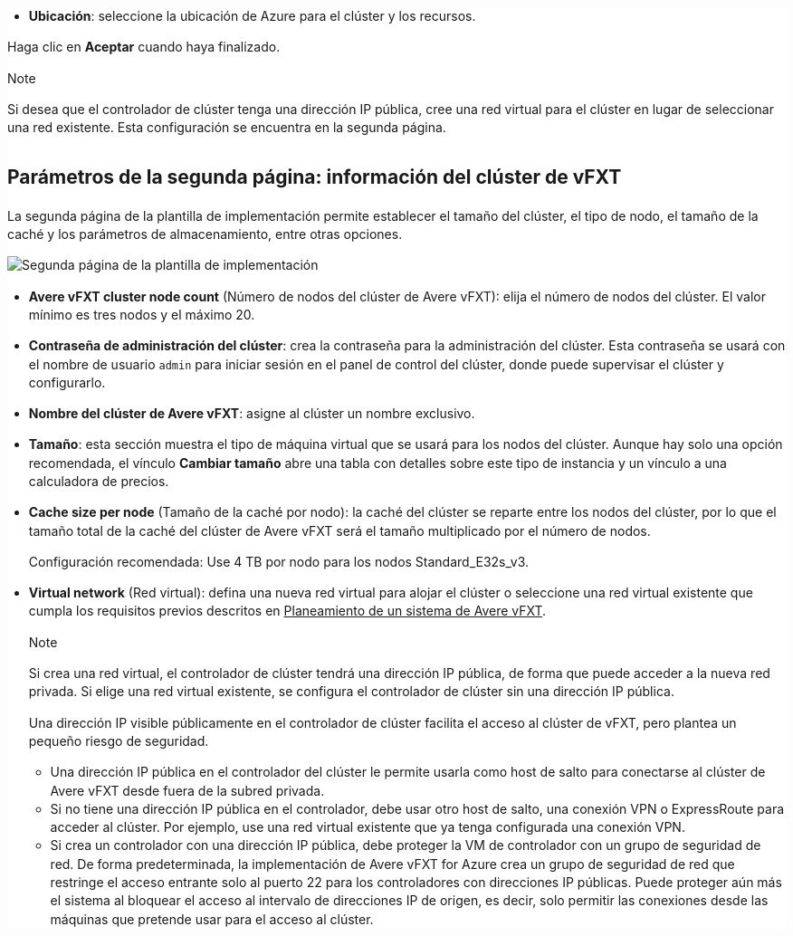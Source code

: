 * **Ubicación**: seleccione la ubicación de Azure para el clúster y los recursos.

Haga clic en **Aceptar** cuando haya finalizado.

> [!NOTE]
> Si desea que el controlador de clúster tenga una dirección IP pública, cree una red virtual para el clúster en lugar de seleccionar una red existente. Esta configuración se encuentra en la segunda página.

## <a name="page-two-parameters---vfxt-cluster-information"></a>Parámetros de la segunda página: información del clúster de vFXT

La segunda página de la plantilla de implementación permite establecer el tamaño del clúster, el tipo de nodo, el tamaño de la caché y los parámetros de almacenamiento, entre otras opciones.

![Segunda página de la plantilla de implementación](media/avere-vfxt-deploy-2.png)

* **Avere vFXT cluster node count** (Número de nodos del clúster de Avere vFXT): elija el número de nodos del clúster. El valor mínimo es tres nodos y el máximo 20.

* **Contraseña de administración del clúster**: crea la contraseña para la administración del clúster. Esta contraseña se usará con el nombre de usuario ```admin``` para iniciar sesión en el panel de control del clúster, donde puede supervisar el clúster y configurarlo.

* **Nombre del clúster de Avere vFXT**: asigne al clúster un nombre exclusivo.

* **Tamaño**: esta sección muestra el tipo de máquina virtual que se usará para los nodos del clúster. Aunque hay solo una opción recomendada, el vínculo **Cambiar tamaño** abre una tabla con detalles sobre este tipo de instancia y un vínculo a una calculadora de precios.

* **Cache size per node** (Tamaño de la caché por nodo): la caché del clúster se reparte entre los nodos del clúster, por lo que el tamaño total de la caché del clúster de Avere vFXT será el tamaño multiplicado por el número de nodos.

  Configuración recomendada: Use 4 TB por nodo para los nodos Standard_E32s_v3.

* **Virtual network** (Red virtual): defina una nueva red virtual para alojar el clúster o seleccione una red virtual existente que cumpla los requisitos previos descritos en [Planeamiento de un sistema de Avere vFXT](avere-vfxt-deploy-plan.md#subscription-resource-group-and-network-infrastructure).

  > [!NOTE]
  > Si crea una red virtual, el controlador de clúster tendrá una dirección IP pública, de forma que puede acceder a la nueva red privada. Si elige una red virtual existente, se configura el controlador de clúster sin una dirección IP pública.
  >
  > Una dirección IP visible públicamente en el controlador de clúster facilita el acceso al clúster de vFXT, pero plantea un pequeño riesgo de seguridad.
  >* Una dirección IP pública en el controlador del clúster le permite usarla como host de salto para conectarse al clúster de Avere vFXT desde fuera de la subred privada.
  >* Si no tiene una dirección IP pública en el controlador, debe usar otro host de salto, una conexión VPN o ExpressRoute para acceder al clúster. Por ejemplo, use una red virtual existente que ya tenga configurada una conexión VPN.
  >* Si crea un controlador con una dirección IP pública, debe proteger la VM de controlador con un grupo de seguridad de red. De forma predeterminada, la implementación de Avere vFXT for Azure crea un grupo de seguridad de red que restringe el acceso entrante solo al puerto 22 para los controladores con direcciones IP públicas. Puede proteger aún más el sistema al bloquear el acceso al intervalo de direcciones IP de origen, es decir, solo permitir las conexiones desde las máquinas que pretende usar para el acceso al clúster.
